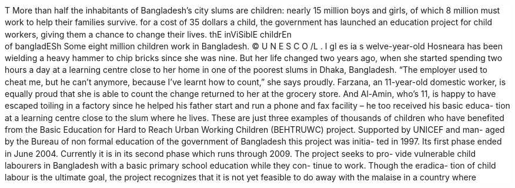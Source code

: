 T
                                More than half the inhabitants of Bangladesh’s city slums are children: 
             nearly 15 million boys and girls, of which 8 million must work to help their families survive. 
                         for a cost of 35 dollars a child, the government has launched an education project 
                               for child workers, giving them a chance to change their lives.
thE inViSiblE childrEn  
of bangladESh
Some eight million children work in Bangladesh.
©
 U
N
E
S
C
O
/L
. I
gl
es
ia
s
welve-year-old Hosneara has been 
wielding a heavy hammer to chip 
bricks since she was nine. But her 
life changed two years ago, when 
she started spending two hours a 
day at a learning centre close to 
her home in one of the poorest 
slums in Dhaka, Bangladesh. “The 
employer used to cheat me, but he 
can’t anymore, because I’ve learnt 
how to count,” she says proudly. 
Farzana, an 11-year-old domestic 
worker, is equally proud that she is 
able to count the change returned 
to her at the grocery store. And 
Al-Amin, who’s 11, is happy to 
have escaped toiling in a factory 
since he helped his father start 
and run a phone and fax facility – 
he too received his basic educa-
tion at a learning centre close to 
the slum where he lives. 
These are just three examples of 
thousands of children who have 
benefited from the Basic Education 
for Hard to Reach Urban Working 
Children (BEHTRUWC) project. 
Supported by UNICEF and man-
aged by the Bureau of non formal 
education of the government of 
Bangladesh this project was initia- 
ted in 1997. Its first phase ended 
in June 2004. Currently it is in its 
second phase which runs through 
2009. The project seeks to pro-
vide vulnerable child labourers in 
Bangladesh with a basic primary 
school education while they con-
tinue to work. Though the eradica-
tion of child labour is the ultimate 
goal, the project recognizes that it 
is not yet feasible to do away with 
the malaise in a country where 